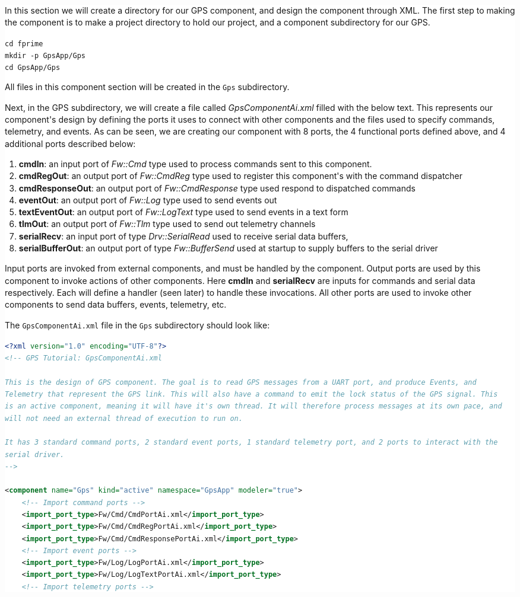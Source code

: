In this section we will create a directory for our GPS component, and design the component through XML. The first step
to making the component is to make a project directory to hold our project, and a component subdirectory for our GPS.

```shell
cd fprime
mkdir -p GpsApp/Gps
cd GpsApp/Gps
```
All files in this component section will be created in the `Gps` subdirectory.

Next, in the GPS subdirectory, we will create a file called *GpsComponentAi.xml* filled with the below text. This
represents our component's design by defining the ports it uses to connect with other components and the files used to
specify commands, telemetry, and events. As can be seen, we are creating our component with 8 ports, the 4 functional
ports defined above, and 4 additional ports described below:

1. **cmdIn**: an input port of *Fw::Cmd* type used to process commands sent to this component.
2. **cmdRegOut**: an output port of *Fw::CmdReg* type used to register this component's with the command dispatcher
3. **cmdResponseOut**: an output port of *Fw::CmdResponse* type used respond to dispatched commands
4. **eventOut**: an output port of *Fw::Log* type used to send events out
5. **textEventOut**: an output port of *Fw::LogText* type used to send events in a text form
6. **tlmOut**: an output port of *Fw::Tlm* type used to send out telemetry channels
7. **serialRecv**: an input port of type *Drv::SerialRead* used to receive serial data buffers,
8. **serialBufferOut**: an output port of type *Fw::BufferSend* used at startup to supply buffers to the serial driver

Input ports are invoked from external components, and must be handled by the component. Output ports are used by this
component to invoke actions of other components. Here **cmdIn** and **serialRecv** are inputs for commands and serial
data respectively. Each will define a handler (seen later) to handle these invocations.  All other ports are used to
invoke other components to send data buffers, events, telemetry, etc.

The `GpsComponentAi.xml` file in the `Gps` subdirectory should look like:
```xml
<?xml version="1.0" encoding="UTF-8"?>
<!-- GPS Tutorial: GpsComponentAi.xml

This is the design of GPS component. The goal is to read GPS messages from a UART port, and produce Events, and
Telemetry that represent the GPS link. This will also have a command to emit the lock status of the GPS signal. This
is an active component, meaning it will have it's own thread. It will therefore process messages at its own pace, and
will not need an external thread of execution to run on.

It has 3 standard command ports, 2 standard event ports, 1 standard telemetry port, and 2 ports to interact with the
serial driver.
-->

<component name="Gps" kind="active" namespace="GpsApp" modeler="true">
    <!-- Import command ports -->
    <import_port_type>Fw/Cmd/CmdPortAi.xml</import_port_type>
    <import_port_type>Fw/Cmd/CmdRegPortAi.xml</import_port_type>
    <import_port_type>Fw/Cmd/CmdResponsePortAi.xml</import_port_type>
    <!-- Import event ports -->
    <import_port_type>Fw/Log/LogPortAi.xml</import_port_type>
    <import_port_type>Fw/Log/LogTextPortAi.xml</import_port_type>
    <!-- Import telemetry ports -->
```